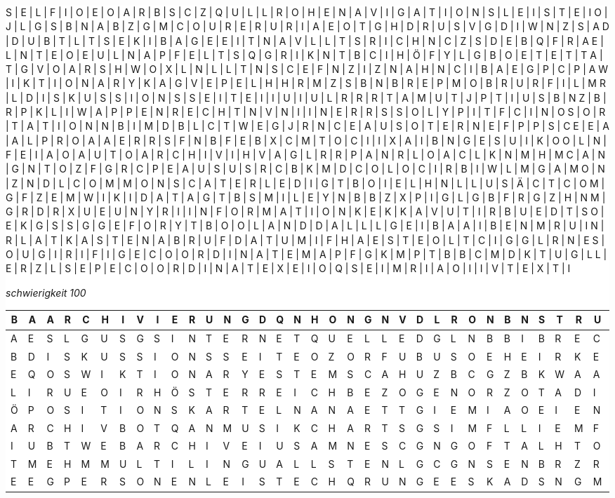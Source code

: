 S | E | L | F | I | O | E | O | A | R | B | S | C | Z | Q | U | L | L | R | O | H | E | N | A | V | I | G | A | T | I | O | N | S | L | E | I | S | T | E | I
O | J | L | G | S | B | N | A | B | Z | G | M | C | O | U | R | E | R | U | R | I | A | E | O | T | G | H | D | R | U | S | V | G | D | I | W | N | Z | S | A
D | D | U | B | T | L | T | S | E | K | I | B | A | G | E | E | I | T | N | A | V | L | L | T | S | R | I | C | H | N | C | Z | S | D | E | B | Q | F | R | A
E | L | N | T | E | O | E | U | L | N | A | P | F | E | L | T | S | Q | G | R | I | K | N | T | B | C | I | H | Ö | F | Y | L | G | B | O | E | T | E | T | T
A | T | G | V | O | A | R | S | H | W | O | X | L | N | L | L | T | N | S | C | E | F | N | Z | I | Z | N | A | H | N | C | I | B | A | E | G | P | C | P | A
W | I | K | T | I | O | N | A | R | Y | K | A | G | V | E | P | E | L | H | H | R | M | Z | S | B | N | B | R | E | P | M | O | B | R | U | R | F | I | L | M
R | L | D | I | S | K | U | S | S | I | O | N | S | S | E | I | T | E | I | I | U | I | U | L | R | R | R | T | A | M | U | T | J | P | T | I | U | S | B | N
Z | B | R | P | K | L | I | W | A | P | P | E | N | R | E | C | H | T | N | V | N | I | I | N | E | R | R | S | S | O | L | Y | P | I | T | F | C | I | N | O
S | O | R | T | A | T | I | O | N | N | B | I | M | D | B | L | C | T | W | E | G | J | R | N | C | E | A | U | S | O | T | E | R | N | E | F | P | P | S | C
E | E | A | A | L | P | R | O | A | A | E | R | R | S | F | N | B | F | E | B | X | C | M | T | O | C | I | I | X | A | I | B | N | G | E | S | U | I | K | O
O | L | N | F | E | I | A | O | A | U | T | O | A | R | C | H | I | V | I | H | V | A | G | L | R | R | P | A | N | R | L | O | A | C | L | K | N | M | H | M
C | A | N | G | N | T | O | Z | F | G | R | C | P | E | A | U | S | U | S | R | C | B | K | M | D | C | O | L | O | C | I | R | B | I | W | L | M | G | A | M
O | N | Z | N | D | L | C | O | M | M | O | N | S | C | A | T | E | R | L | E | D | I | G | T | B | O | I | E | L | H | N | L | L | U | S | Ä | C | T | C | O
M | G | F | Z | E | M | W | I | K | I | D | A | T | A | G | T | B | S | M | I | L | E | Y | N | B | B | Z | X | P | I | G | L | G | B | F | R | G | Z | H | N
M | G | R | D | R | X | U | E | U | N | Y | R | I | I | N | F | O | R | M | A | T | I | O | N | K | E | K | K | A | V | U | T | I | R | B | U | E | D | T | S
O | E | K | G | S | S | G | G | E | F | O | R | Y | T | B | O | O | L | A | N | D | D | A | L | L | L | G | E | I | B | A | A | I | B | E | N | M | R | U | I
N | R | L | A | T | K | A | S | T | E | N | A | B | R | U | F | D | A | T | U | M | I | F | H | A | E | S | T | E | O | L | T | C | I | G | G | L | R | N | E
S | O | U | G | I | R | I | F | I | G | E | C | O | O | R | D | I | N | A | T | E | M | A | P | F | G | K | M | P | T | B | B | C | M | D | K | T | U | G | L
L | E | R | Z | L | S | E | P | E | C | O | O | R | D | I | N | A | T | E | X | E | I | O | Q | S | E | I | M | R | I | A | O | I | I | V | T | E | X | T | I




*schwierigkeit 100*


B | A | A | R | C | H | I | V | I | E | R | U | N | G | D | Q | N | H | O | N | G | N | V | D | L | R | O | N | B | N | S | T | R | U | A | W | G | E | T | K
|---|---|---|---|---|---|---|---|---|---|---|---|---|---|---|---|---|---|---|---|---|---|---|---|---|---|---|---|---|---|---|---|---|---|---|---|---|---|---|---
A | E | S | L | G | U | S | G | S | I | N | T | E | R | N | E | T | Q | U | E | L | L | E | D | G | L | N | B | B | I | B | R | E | C | O | R | D | F | E | G
B | D | I | S | K | U | S | S | I | O | N | S | S | E | I | T | E | O | Z | O | R | F | U | B | U | S | O | E | H | E | I | R | K | E | B | I | E | S | X | Ä
E | Q | O | S | W | I | K | T | I | O | N | A | R | Y | E | S | T | E | M | S | C | A | H | U | Z | B | C | G | Z | B | K | W | A | A | B | G | R | O | T | S
L | I | R | U | E | O | I | R | H | Ö | S | T | E | R | R | E | I | C | H | B | E | Z | O | G | E | N | O | R | Z | O | T | A | D | I | S | Z | L | H | A | S
Ö | P | O | S | I | T | I | O | N | S | K | A | R | T | E | L | N | A | N | A | E | T | T | G | I | E | M | I | A | O | E | I | E | N | D | N | P | M | B | T
A | R | C | H | I | V | B | O | T | Q | A | N | M | U | S | I | K | C | H | A | R | T | S | G | S | I | M | F | L | L | I | E | M | F | I | T | T | G | M | I
I | U | B | T | W | E | B | A | R | C | H | I | V | E | I | U | S | A | M | N | E | S | C | G | N | G | O | F | T | A | L | H | T | O | Z | C | I | L | A | A
T | M | E | H | M | M | U | L | T | I | L | I | N | G | U | A | L | L | S | T | E | N | L | G | C | G | N | S | E | N | B | R | Z | R | P | R | U | S | A | U
E | E | G | P | E | R | S | O | N | E | N | L | E | I | S | T | E | C | H | Q | R | U | N | G | E | E | S | K | A | D | S | N | G | M | I | I | N | L | D | S